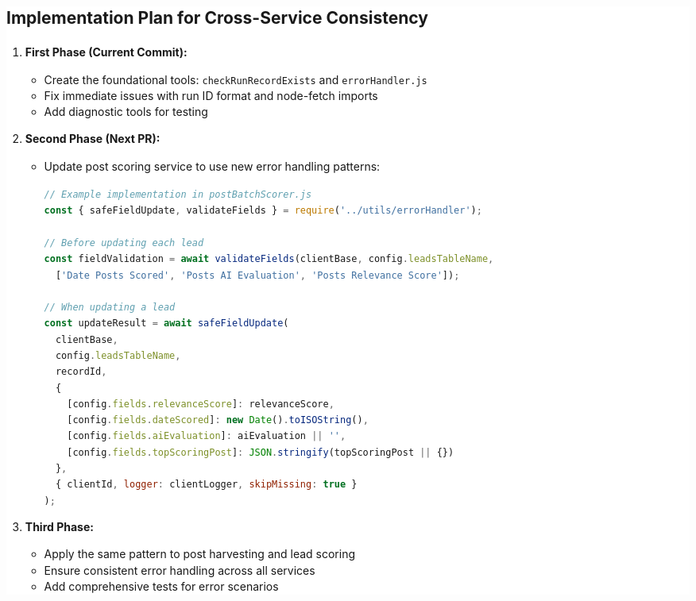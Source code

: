 ## Implementation Plan for Cross-Service Consistency

1. **First Phase (Current Commit):**
   - Create the foundational tools: `checkRunRecordExists` and `errorHandler.js`
   - Fix immediate issues with run ID format and node-fetch imports
   - Add diagnostic tools for testing

2. **Second Phase (Next PR):**
   - Update post scoring service to use new error handling patterns:
     ```javascript
     // Example implementation in postBatchScorer.js
     const { safeFieldUpdate, validateFields } = require('../utils/errorHandler');
     
     // Before updating each lead
     const fieldValidation = await validateFields(clientBase, config.leadsTableName, 
       ['Date Posts Scored', 'Posts AI Evaluation', 'Posts Relevance Score']);
     
     // When updating a lead
     const updateResult = await safeFieldUpdate(
       clientBase,
       config.leadsTableName,
       recordId,
       {
         [config.fields.relevanceScore]: relevanceScore,
         [config.fields.dateScored]: new Date().toISOString(),
         [config.fields.aiEvaluation]: aiEvaluation || '',
         [config.fields.topScoringPost]: JSON.stringify(topScoringPost || {})
       },
       { clientId, logger: clientLogger, skipMissing: true }
     );
     ```

3. **Third Phase:**
   - Apply the same pattern to post harvesting and lead scoring
   - Ensure consistent error handling across all services
   - Add comprehensive tests for error scenarios